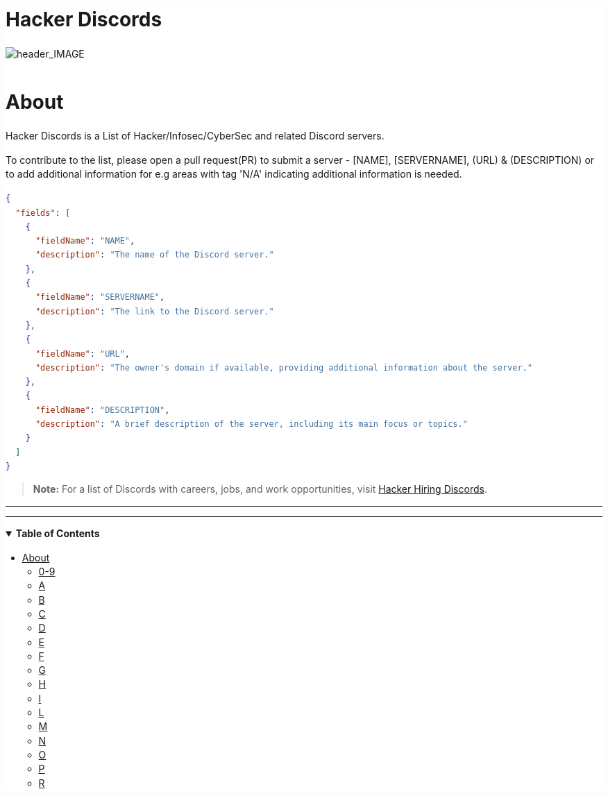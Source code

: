 # Hacker Discords

![header_IMAGE](https://github.com/INIT6Source/Hacker_Discords/assets/30528167/271cf35e-6ff4-43c0-81ca-272a111caeb9)

# About

Hacker Discords is a List of Hacker/Infosec/CyberSec and related Discord servers.

To contribute to the list, please open a pull request(PR) to submit a server - [NAME], [SERVERNAME], (URL) & (DESCRIPTION) or to add additional information for e.g areas with tag 'N/A' indicating additional information is needed.

```JSON
{
  "fields": [
    {
      "fieldName": "NAME",
      "description": "The name of the Discord server."
    },
    {
      "fieldName": "SERVERNAME",
      "description": "The link to the Discord server."
    },
    {
      "fieldName": "URL",
      "description": "The owner's domain if available, providing additional information about the server."
    },
    {
      "fieldName": "DESCRIPTION",
      "description": "A brief description of the server, including its main focus or topics."
    }
  ]
}

```

> **Note:** For a list of Discords with careers, jobs, and work opportunities, visit [Hacker Hiring Discords](https://github.com/INIT6Source/Hacker_Hiring_Discords).

---

---

<details open>
<summary><strong>Table of Contents</strong></summary>

- [About](#about)
  - [0-9](#0-9)
  - [A](#a)
  - [B](#b)
  - [C](#c)
  - [D](#d)
  - [E](#e)
  - [F](#f)
  - [G](#g)
  - [H](#h)
  - [I](#i)
  - [L](#l)
  - [M](#m)
  - [N](#n)
  - [O](#o)
  - [P](#p)
  - [R](#r)